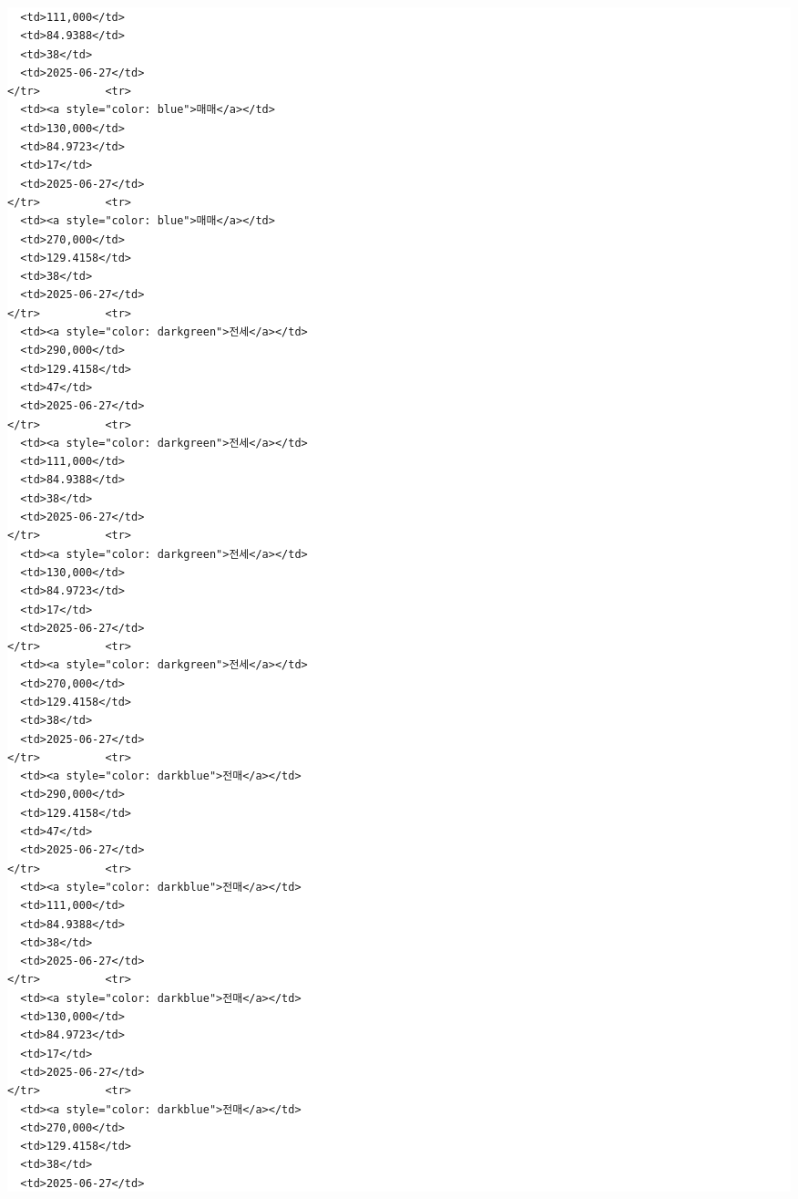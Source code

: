       <td>111,000</td>
      <td>84.9388</td>
      <td>38</td>
      <td>2025-06-27</td>
    </tr>          <tr>
      <td><a style="color: blue">매매</a></td>
      <td>130,000</td>
      <td>84.9723</td>
      <td>17</td>
      <td>2025-06-27</td>
    </tr>          <tr>
      <td><a style="color: blue">매매</a></td>
      <td>270,000</td>
      <td>129.4158</td>
      <td>38</td>
      <td>2025-06-27</td>
    </tr>          <tr>
      <td><a style="color: darkgreen">전세</a></td>
      <td>290,000</td>
      <td>129.4158</td>
      <td>47</td>
      <td>2025-06-27</td>
    </tr>          <tr>
      <td><a style="color: darkgreen">전세</a></td>
      <td>111,000</td>
      <td>84.9388</td>
      <td>38</td>
      <td>2025-06-27</td>
    </tr>          <tr>
      <td><a style="color: darkgreen">전세</a></td>
      <td>130,000</td>
      <td>84.9723</td>
      <td>17</td>
      <td>2025-06-27</td>
    </tr>          <tr>
      <td><a style="color: darkgreen">전세</a></td>
      <td>270,000</td>
      <td>129.4158</td>
      <td>38</td>
      <td>2025-06-27</td>
    </tr>          <tr>
      <td><a style="color: darkblue">전매</a></td>
      <td>290,000</td>
      <td>129.4158</td>
      <td>47</td>
      <td>2025-06-27</td>
    </tr>          <tr>
      <td><a style="color: darkblue">전매</a></td>
      <td>111,000</td>
      <td>84.9388</td>
      <td>38</td>
      <td>2025-06-27</td>
    </tr>          <tr>
      <td><a style="color: darkblue">전매</a></td>
      <td>130,000</td>
      <td>84.9723</td>
      <td>17</td>
      <td>2025-06-27</td>
    </tr>          <tr>
      <td><a style="color: darkblue">전매</a></td>
      <td>270,000</td>
      <td>129.4158</td>
      <td>38</td>
      <td>2025-06-27</td>